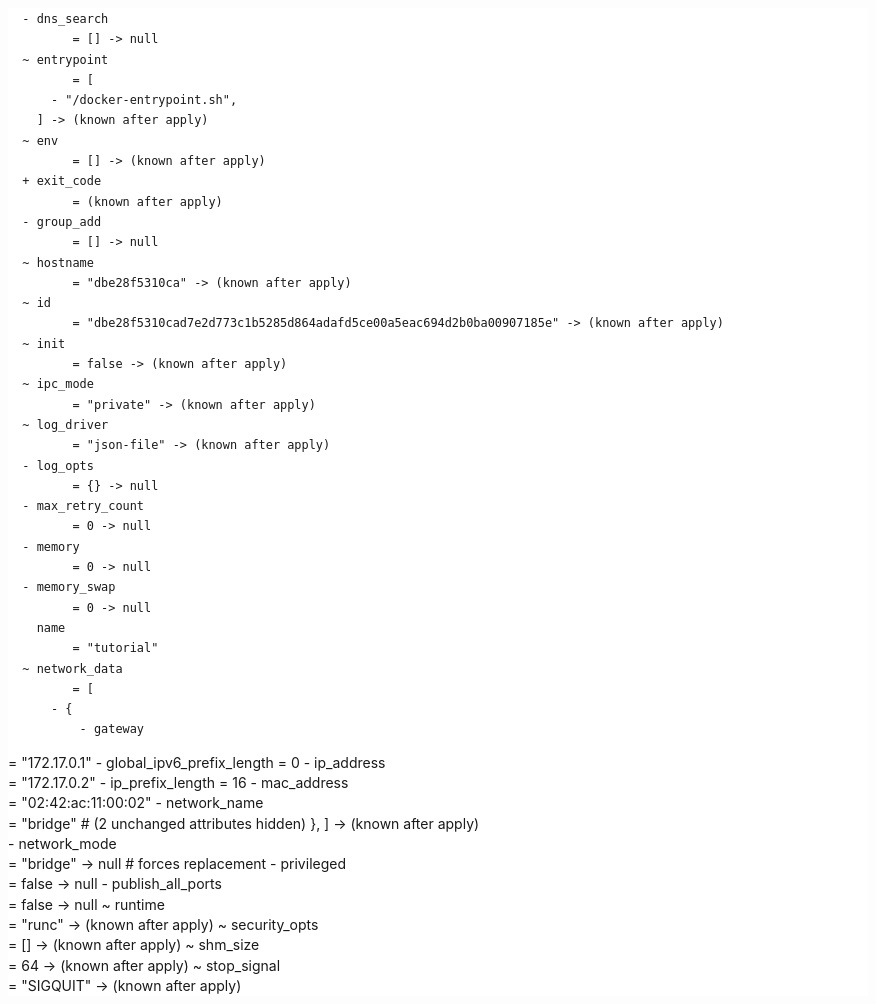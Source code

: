       - dns_search                     
             = [] -> null
      ~ entrypoint                     
             = [
          - "/docker-entrypoint.sh",   
        ] -> (known after apply)       
      ~ env                            
             = [] -> (known after apply)
      + exit_code                      
             = (known after apply)     
      - group_add                      
             = [] -> null
      ~ hostname                       
             = "dbe28f5310ca" -> (known after apply)
      ~ id                             
             = "dbe28f5310cad7e2d773c1b5285d864adafd5ce00a5eac694d2b0ba00907185e" -> (known after apply)
      ~ init                           
             = false -> (known after apply)
      ~ ipc_mode                       
             = "private" -> (known after apply)
      ~ log_driver                     
             = "json-file" -> (known after apply)
      - log_opts                       
             = {} -> null
      - max_retry_count                
             = 0 -> null
      - memory                         
             = 0 -> null
      - memory_swap                    
             = 0 -> null
        name                           
             = "tutorial"
      ~ network_data                   
             = [
          - {
              - gateway                
   = "172.17.0.1"
              - global_ipv6_prefix_length = 0
              - ip_address             
   = "172.17.0.2"
              - ip_prefix_length          = 16
              - mac_address            
   = "02:42:ac:11:00:02"
              - network_name           
   = "bridge"
                # (2 unchanged attributes hidden)
            },
        ] -> (known after apply)       
      - network_mode                   
             = "bridge" -> null # forces replacement
      - privileged                     
             = false -> null
      - publish_all_ports              
             = false -> null
      ~ runtime                        
             = "runc" -> (known after apply)
      ~ security_opts                  
             = [] -> (known after apply)
      ~ shm_size                       
             = 64 -> (known after apply)
      ~ stop_signal                    
             = "SIGQUIT" -> (known after apply)